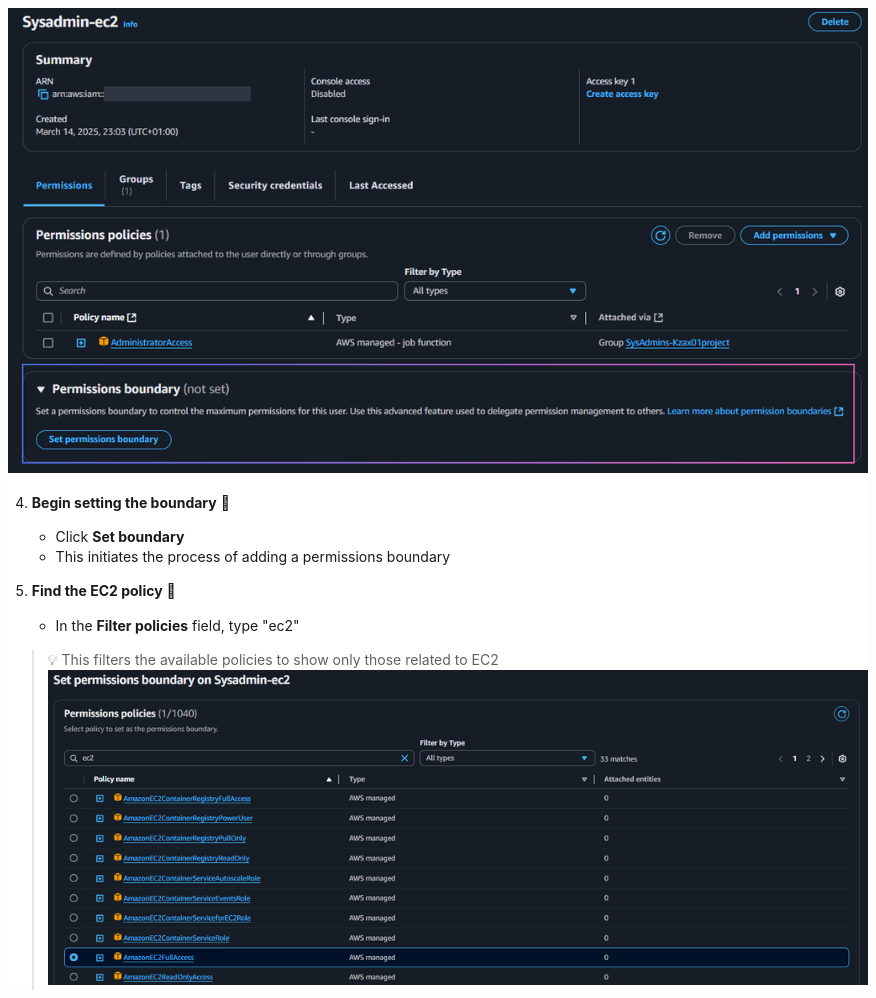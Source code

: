 ![PBEC2](https://github.com/Kzax01/AWS-Security-Aerosecure/blob/main/IAM/01_Limiting_Privileged_Access_IAM/screenshots/5-setPB-EC2-test-users.png)

4. **Begin setting the boundary** 🚧
   - Click **Set boundary**
   - This initiates the process of adding a permissions boundary
   

5. **Find the EC2 policy** 🔎
   - In the **Filter policies** field, type "ec2"
> 💡 This filters the available policies to show only those related to EC2
![ec2](https://github.com/Kzax01/AWS-Security-Aerosecure/blob/main/IAM/01_Limiting_Privileged_Access_IAM/screenshots/6-PB%20ec2.png)
